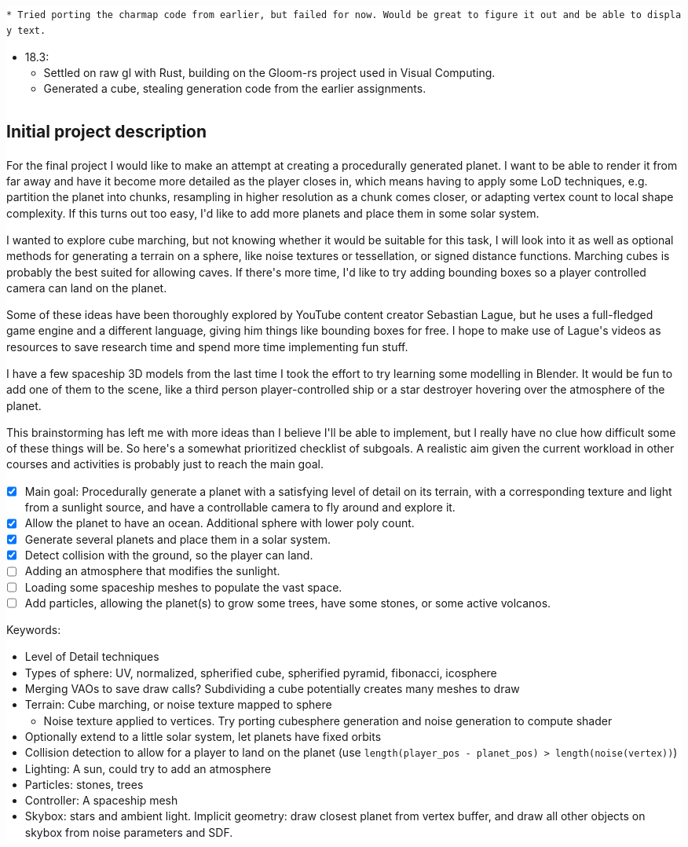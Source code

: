     * Tried porting the charmap code from earlier, but failed for now. Would be great to figure it out and be able to display text.
* 18.3:
    * Settled on raw gl with Rust, building on the Gloom-rs project used in Visual Computing.
    * Generated a cube, stealing generation code from the earlier assignments.

## Initial project description




For the final project I would like to make an attempt at creating a procedurally generated planet. I want to be able to render it from far away and have it become more detailed as the player closes in, which means having to apply some LoD techniques, e.g. partition the planet into chunks, resampling in higher resolution as a chunk comes closer, or adapting vertex count to local shape complexity. If this turns out too easy, I'd like to add more planets and place them in some solar system.

I wanted to explore cube marching, but not knowing whether it would be suitable for this task, I will look into it as well as optional methods for generating a terrain on a sphere, like noise textures or tessellation, or signed distance functions. Marching cubes is probably the best suited for allowing caves. If there's more time, I'd like to try adding bounding boxes so a player controlled camera can land on the planet.

Some of these ideas have been thoroughly explored by YouTube content creator Sebastian Lague, but he uses a full-fledged game engine and a different language, giving him things like bounding boxes for free. I hope to make use of Lague's videos as resources to save research time and spend more time implementing fun stuff.

I have a few spaceship 3D models from the last time I took the effort to try learning some modelling in Blender. It would be fun to add one of them to the scene, like a third person player-controlled ship or a star destroyer hovering over the atmosphere of the planet.

This brainstorming has left me with more ideas than I believe I'll be able to implement, but I really have no clue how difficult some of these things will be. So here's a somewhat prioritized checklist of subgoals. A realistic aim given the current workload in other courses and activities is probably just to reach the main goal.

- [x] Main goal: Procedurally generate a planet with a satisfying level of detail on its terrain, with a corresponding texture and light from a sunlight source, and have a controllable camera to fly around and explore it.
- [x] Allow the planet to have an ocean. Additional sphere with lower poly count.
- [x] Generate several planets and place them in a solar system.
- [x] Detect collision with the ground, so the player can land.
- [ ] Adding an atmosphere that modifies the sunlight.
- [ ] Loading some spaceship meshes to populate the vast space.
- [ ] Add particles, allowing the planet(s) to grow some trees, have some stones, or some active volcanos.

Keywords:
* Level of Detail techniques
* Types of sphere: UV, normalized, spherified cube, spherified pyramid, fibonacci, icosphere
* Merging VAOs to save draw calls? Subdividing a cube potentially creates many meshes to draw
* Terrain: Cube marching, or noise texture mapped to sphere
    * Noise texture applied to vertices. Try porting cubesphere generation and noise generation to compute shader
* Optionally extend to a little solar system, let planets have fixed orbits
* Collision detection to allow for a player to land on the planet (use `length(player_pos - planet_pos) > length(noise(vertex))`)
* Lighting: A sun, could try to add an atmosphere
* Particles: stones, trees
* Controller: A spaceship mesh
* Skybox: stars and ambient light. Implicit geometry: draw closest planet from vertex buffer, and draw all other objects on skybox from noise parameters and SDF.
